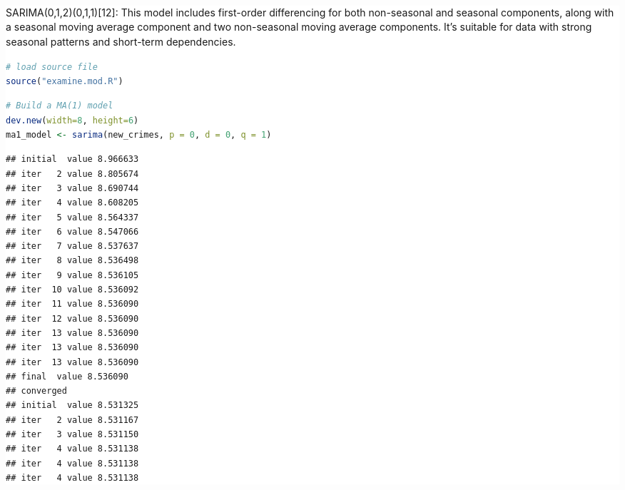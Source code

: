 SARIMA(0,1,2)(0,1,1)\[12\]: This model includes first-order differencing
for both non-seasonal and seasonal components, along with a seasonal
moving average component and two non-seasonal moving average components.
It’s suitable for data with strong seasonal patterns and short-term
dependencies.

``` r
# load source file
source("examine.mod.R")
```

``` r
# Build a MA(1) model
dev.new(width=8, height=6)
ma1_model <- sarima(new_crimes, p = 0, d = 0, q = 1)
```

    ## initial  value 8.966633 
    ## iter   2 value 8.805674
    ## iter   3 value 8.690744
    ## iter   4 value 8.608205
    ## iter   5 value 8.564337
    ## iter   6 value 8.547066
    ## iter   7 value 8.537637
    ## iter   8 value 8.536498
    ## iter   9 value 8.536105
    ## iter  10 value 8.536092
    ## iter  11 value 8.536090
    ## iter  12 value 8.536090
    ## iter  13 value 8.536090
    ## iter  13 value 8.536090
    ## iter  13 value 8.536090
    ## final  value 8.536090 
    ## converged
    ## initial  value 8.531325 
    ## iter   2 value 8.531167
    ## iter   3 value 8.531150
    ## iter   4 value 8.531138
    ## iter   4 value 8.531138
    ## iter   4 value 8.531138